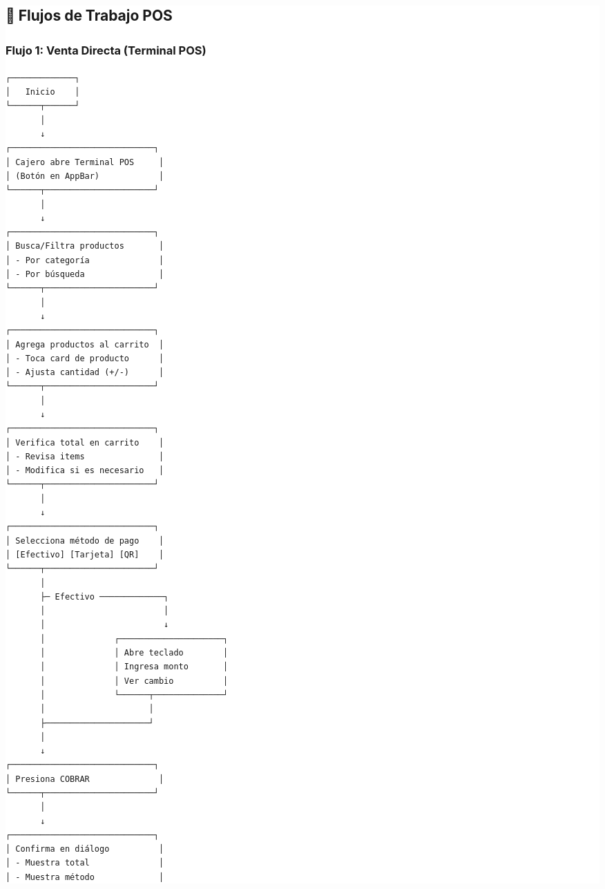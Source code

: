 ## 🔄 Flujos de Trabajo POS

### Flujo 1: Venta Directa (Terminal POS)

```
┌─────────────┐
│   Inicio    │
└──────┬──────┘
       │
       ↓
┌─────────────────────────────┐
│ Cajero abre Terminal POS     │
│ (Botón en AppBar)            │
└──────┬──────────────────────┘
       │
       ↓
┌─────────────────────────────┐
│ Busca/Filtra productos       │
│ - Por categoría              │
│ - Por búsqueda               │
└──────┬──────────────────────┘
       │
       ↓
┌─────────────────────────────┐
│ Agrega productos al carrito  │
│ - Toca card de producto      │
│ - Ajusta cantidad (+/-)      │
└──────┬──────────────────────┘
       │
       ↓
┌─────────────────────────────┐
│ Verifica total en carrito    │
│ - Revisa items               │
│ - Modifica si es necesario   │
└──────┬──────────────────────┘
       │
       ↓
┌─────────────────────────────┐
│ Selecciona método de pago    │
│ [Efectivo] [Tarjeta] [QR]    │
└──────┬──────────────────────┘
       │
       ├─ Efectivo ─────────────┐
       │                        │
       │                        ↓
       │              ┌─────────────────────┐
       │              │ Abre teclado        │
       │              │ Ingresa monto       │
       │              │ Ver cambio          │
       │              └──────┬──────────────┘
       │                     │
       ├─────────────────────┘
       │
       ↓
┌─────────────────────────────┐
│ Presiona COBRAR              │
└──────┬──────────────────────┘
       │
       ↓
┌─────────────────────────────┐
│ Confirma en diálogo          │
│ - Muestra total              │
│ - Muestra método             │
```